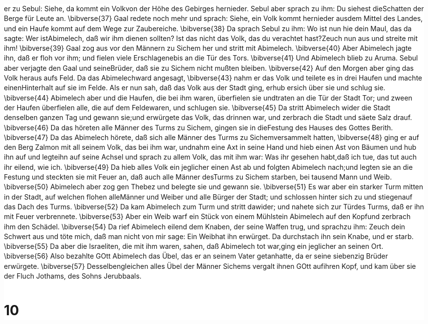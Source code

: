 er zu Sebul: Siehe, da kommt ein Volkvon der Höhe des Gebirges hernieder. Sebul aber sprach zu ihm: Du siehest dieSchatten der Berge für Leute an. \bibverse{37}  Gaal redete noch mehr und sprach: Siehe, ein Volk kommt hernieder ausdem Mittel des Landes, und ein Haufe kommt auf dem Wege zur Zaubereiche. \bibverse{38}  Da sprach Sebul zu ihm: Wo ist nun hie dein Maul, das da sagte: Wer istAbimelech, daß wir ihm dienen sollten? Ist das nicht das Volk, das du verachtet hast?Zeuch nun aus und streite mit ihm! \bibverse{39}  Gaal zog aus vor den Männern zu Sichem her und stritt mit Abimelech. \bibverse{40}  Aber Abimelech jagte ihn, daß er floh vor ihm; und fielen viele Erschlagenebis an die Tür des Tors. \bibverse{41}  Und Abimelech blieb zu Aruma. Sebul aber verjagte den Gaal und seineBrüder, daß sie zu Sichem nicht mußten bleiben. \bibverse{42}  Auf den Morgen aber ging das Volk heraus aufs Feld. Da das Abimelechward angesagt, \bibverse{43}  nahm er das Volk und teilete es in drei Haufen und machte einenHinterhalt auf sie im Felde. Als er nun sah, daß das Volk aus der Stadt ging, erhub ersich über sie und schlug sie. \bibverse{44}  Abimelech aber und die Haufen, die bei ihm waren, überfielen sie undtraten an die Tür der Stadt Tor; und zween der Haufen überfielen alle, die auf dem Feldewaren, und schlugen sie. \bibverse{45}  Da stritt Abimelech wider die Stadt denselben ganzen Tag und gewann sie;und erwürgete das Volk, das drinnen war, und zerbrach die Stadt und säete Salz drauf. \bibverse{46}  Da das höreten alle Männer des Turms zu Sichem, gingen sie in dieFestung des Hauses des Gottes Berith. \bibverse{47}  Da das Abimelech hörete, daß sich alle Männer des Turms zu Sichemversammelt hatten, \bibverse{48}  ging er auf den Berg Zalmon mit all seinem Volk, das bei ihm war, undnahm eine Axt in seine Hand und hieb einen Ast von Bäumen und hub ihn auf und legteihn auf seine Achsel und sprach zu allem Volk, das mit ihm war: Was ihr gesehen habt,daß ich tue, das tut auch ihr eilend, wie ich. \bibverse{49}  Da hieb alles Volk ein jeglicher einen Ast ab und folgten Abimelech nach;und legten sie an die Festung und steckten sie mit Feuer an, daß auch alle Männer desTurms zu Sichem starben, bei tausend Mann und Weib. \bibverse{50}  Abimelech aber zog gen Thebez und belegte sie und gewann sie. \bibverse{51}  Es war aber ein starker Turm mitten in der Stadt, auf welchen flohen alleMänner und Weiber und alle Bürger der Stadt; und schlossen hinter sich zu und stiegenauf das Dach des Turms. \bibverse{52}  Da kam Abimelech zum Turm und stritt dawider; und nahete sich zur Türdes Turms, daß er ihn mit Feuer verbrennete. \bibverse{53}  Aber ein Weib warf ein Stück von einem Mühlstein Abimelech auf den Kopfund zerbrach ihm den Schädel. \bibverse{54}  Da rief Abimelech eilend dem Knaben, der seine Waffen trug, und sprachzu ihm: Zeuch dein Schwert aus und töte mich, daß man nicht von mir sage: Ein Weibhat ihn erwürget. Da durchstach ihn sein Knabe, und er starb. \bibverse{55}  Da aber die Israeliten, die mit ihm waren, sahen, daß Abimelech tot war,ging ein jeglicher an seinen Ort. \bibverse{56}  Also bezahlte GOtt Abimelech das Übel, das er an seinem Vater getanhatte, da er seine siebenzig Brüder erwürgete. \bibverse{57}  Desselbengleichen alles Übel der Männer Sichems vergalt ihnen GOtt aufihren Kopf, und kam über sie der Fluch Jothams, des Sohns Jerubbaals.

# 10